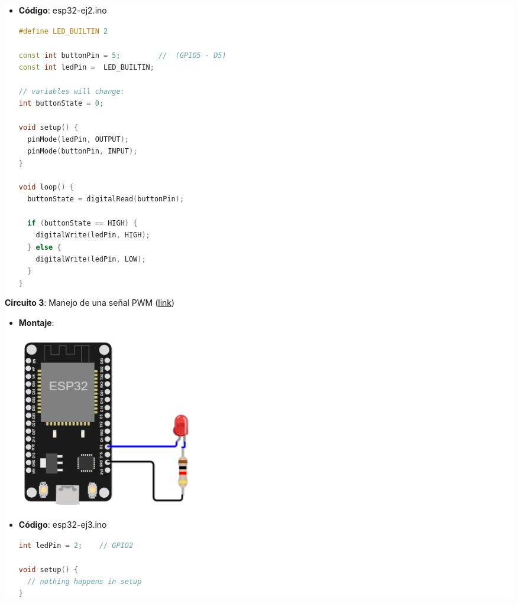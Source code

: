 
* **Código**: esp32-ej2.ino

    ```cpp
    #define LED_BUILTIN 2
    
    const int buttonPin = 5;         //  (GPIO5 - D5)
    const int ledPin =  LED_BUILTIN; 
    
    // variables will change:
    int buttonState = 0;         
    
    void setup() {
      pinMode(ledPin, OUTPUT);
      pinMode(buttonPin, INPUT);
    }
    
    void loop() {
      buttonState = digitalRead(buttonPin);
    
      if (buttonState == HIGH) {
        digitalWrite(ledPin, HIGH);
      } else {
        digitalWrite(ledPin, LOW);
      }
    }
    ```

**Circuito 3**: Manejo de una señal PWM ([link](https://wokwi.com/projects/335030762714694227))

* **Montaje**:
  
  ![esp32-3](/img/sesiones/percepcion/3/montaje3.png)


* **Código**: esp32-ej3.ino

    ```cpp
    int ledPin = 2;    // GPIO2
    
    void setup() {
      // nothing happens in setup
    }
    